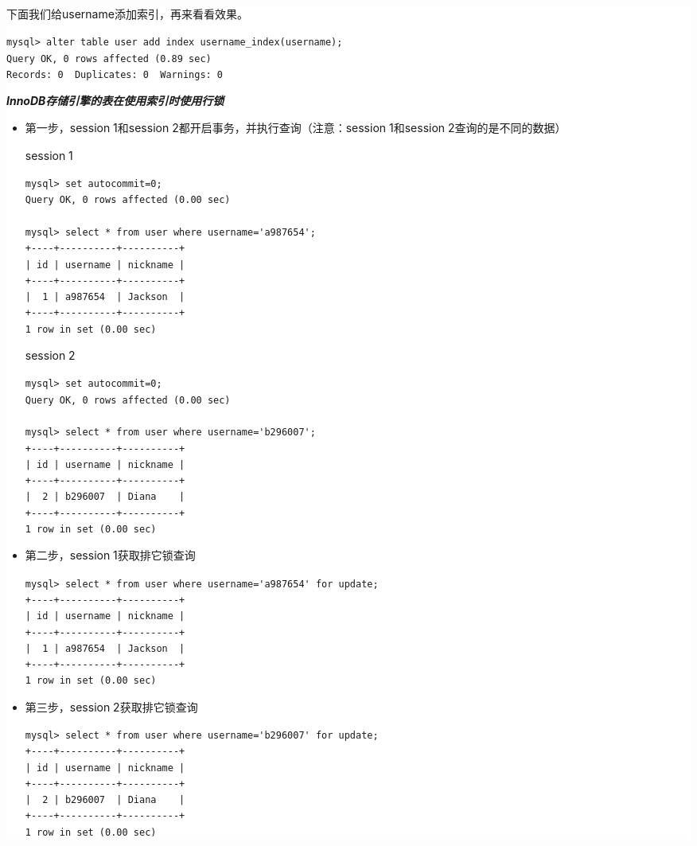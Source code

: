 下面我们给username添加索引，再来看看效果。

```mysql
mysql> alter table user add index username_index(username);
Query OK, 0 rows affected (0.89 sec)
Records: 0  Duplicates: 0  Warnings: 0
```

***InnoDB存储引擎的表在使用索引时使用行锁***

- 第一步，session 1和session 2都开启事务，并执行查询（注意：session 1和session 2查询的是不同的数据）

  session 1

  ```mysql
  mysql> set autocommit=0;
  Query OK, 0 rows affected (0.00 sec)
  
  mysql> select * from user where username='a987654';
  +----+----------+----------+
  | id | username | nickname |
  +----+----------+----------+
  |  1 | a987654  | Jackson  |
  +----+----------+----------+
  1 row in set (0.00 sec)
  ```

  session 2

  ```mysql
  mysql> set autocommit=0;
  Query OK, 0 rows affected (0.00 sec)
  
  mysql> select * from user where username='b296007';
  +----+----------+----------+
  | id | username | nickname |
  +----+----------+----------+
  |  2 | b296007  | Diana    |
  +----+----------+----------+
  1 row in set (0.00 sec)
  ```

- 第二步，session 1获取排它锁查询

  ```mysql
  mysql> select * from user where username='a987654' for update;
  +----+----------+----------+
  | id | username | nickname |
  +----+----------+----------+
  |  1 | a987654  | Jackson  |
  +----+----------+----------+
  1 row in set (0.00 sec)
  ```

- 第三步，session 2获取排它锁查询

  ```mysql
  mysql> select * from user where username='b296007' for update;
  +----+----------+----------+
  | id | username | nickname |
  +----+----------+----------+
  |  2 | b296007  | Diana    |
  +----+----------+----------+
  1 row in set (0.00 sec)
  ```

